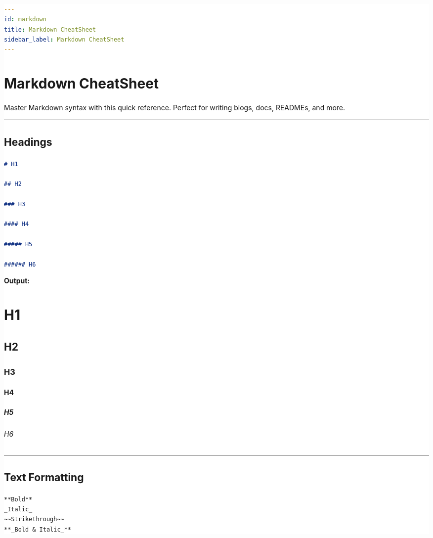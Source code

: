 ```yaml
---
id: markdown
title: Markdown CheatSheet
sidebar_label: Markdown CheatSheet
---
```


# Markdown CheatSheet

Master Markdown syntax with this quick reference. Perfect for writing blogs, docs, READMEs, and more.

---

## Headings

```markdown
# H1

## H2

### H3

#### H4

##### H5

###### H6
```

**Output:**

# H1

## H2

### H3

#### H4

##### H5

###### H6

---

## Text Formatting

```markdown
**Bold**
_Italic_
~~Strikethrough~~
**_Bold & Italic_**
```
